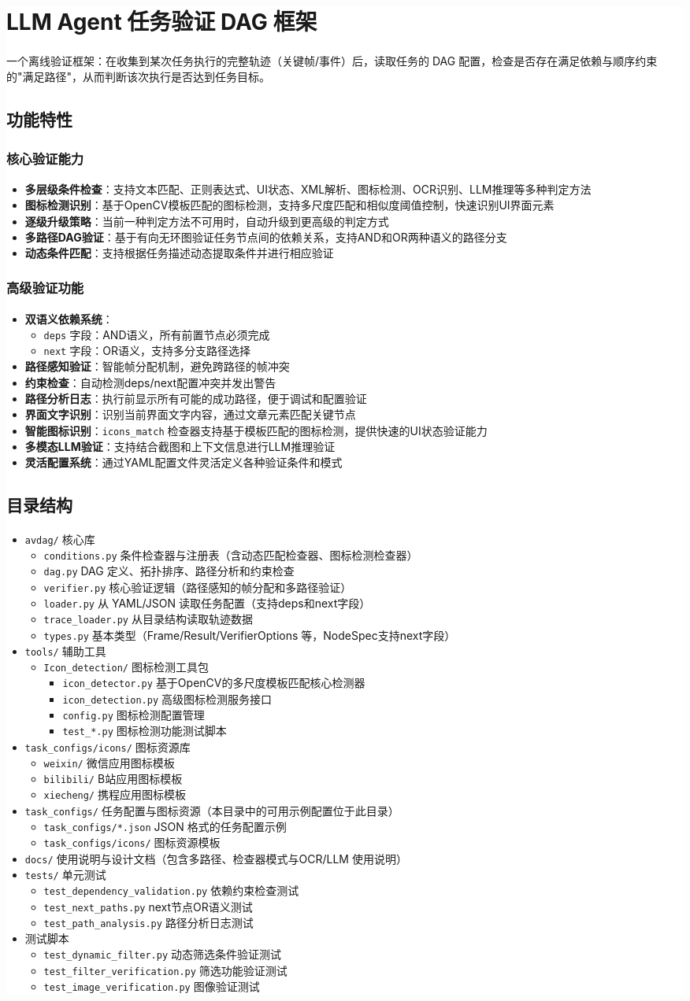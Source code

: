 # LLM Agent 任务验证 DAG 框架

一个离线验证框架：在收集到某次任务执行的完整轨迹（关键帧/事件）后，读取任务的 DAG 配置，检查是否存在满足依赖与顺序约束的"满足路径"，从而判断该次执行是否达到任务目标。

## 功能特性

### 核心验证能力
- **多层级条件检查**：支持文本匹配、正则表达式、UI状态、XML解析、图标检测、OCR识别、LLM推理等多种判定方法
- **图标检测识别**：基于OpenCV模板匹配的图标检测，支持多尺度匹配和相似度阈值控制，快速识别UI界面元素
- **逐级升级策略**：当前一种判定方法不可用时，自动升级到更高级的判定方式
- **多路径DAG验证**：基于有向无环图验证任务节点间的依赖关系，支持AND和OR两种语义的路径分支
- **动态条件匹配**：支持根据任务描述动态提取条件并进行相应验证

### 高级验证功能
- **双语义依赖系统**：
  - `deps` 字段：AND语义，所有前置节点必须完成
  - `next` 字段：OR语义，支持多分支路径选择
- **路径感知验证**：智能帧分配机制，避免跨路径的帧冲突
- **约束检查**：自动检测deps/next配置冲突并发出警告
- **路径分析日志**：执行前显示所有可能的成功路径，便于调试和配置验证
- **界面文字识别**：识别当前界面文字内容，通过文章元素匹配关键节点
- **智能图标识别**：`icons_match` 检查器支持基于模板匹配的图标检测，提供快速的UI状态验证能力
- **多模态LLM验证**：支持结合截图和上下文信息进行LLM推理验证
- **灵活配置系统**：通过YAML配置文件灵活定义各种验证条件和模式

## 目录结构

- `avdag/` 核心库
  - `conditions.py` 条件检查器与注册表（含动态匹配检查器、图标检测检查器）
  - `dag.py` DAG 定义、拓扑排序、路径分析和约束检查
  - `verifier.py` 核心验证逻辑（路径感知的帧分配和多路径验证）
  - `loader.py` 从 YAML/JSON 读取任务配置（支持deps和next字段）
  - `trace_loader.py` 从目录结构读取轨迹数据
  - `types.py` 基本类型（Frame/Result/VerifierOptions 等，NodeSpec支持next字段）
- `tools/` 辅助工具
  - `Icon_detection/` 图标检测工具包
    - `icon_detector.py` 基于OpenCV的多尺度模板匹配核心检测器
    - `icon_detection.py` 高级图标检测服务接口
    - `config.py` 图标检测配置管理
    - `test_*.py` 图标检测功能测试脚本
- `task_configs/icons/` 图标资源库
  - `weixin/` 微信应用图标模板
  - `bilibili/` B站应用图标模板
  - `xiecheng/` 携程应用图标模板
- `task_configs/` 任务配置与图标资源（本目录中的可用示例配置位于此目录）
  - `task_configs/*.json` JSON 格式的任务配置示例
  - `task_configs/icons/` 图标资源模板
- `docs/` 使用说明与设计文档（包含多路径、检查器模式与OCR/LLM 使用说明）
- `tests/` 单元测试
  - `test_dependency_validation.py` 依赖约束检查测试
  - `test_next_paths.py` next节点OR语义测试
  - `test_path_analysis.py` 路径分析日志测试
- 测试脚本
  - `test_dynamic_filter.py` 动态筛选条件验证测试
  - `test_filter_verification.py` 筛选功能验证测试
  - `test_image_verification.py` 图像验证测试
